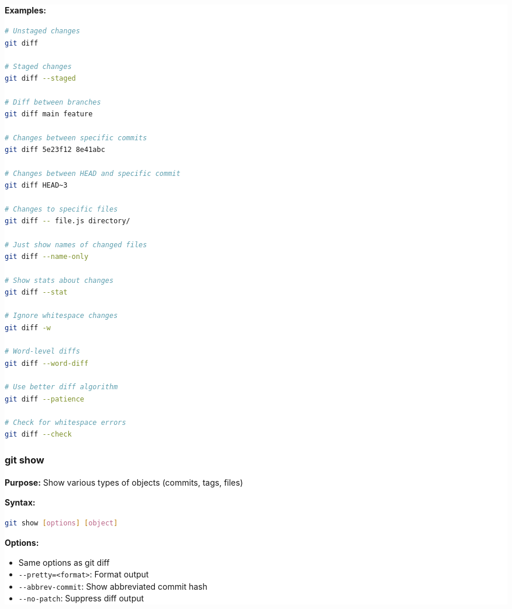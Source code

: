 **Examples:**
```bash
# Unstaged changes
git diff

# Staged changes
git diff --staged

# Diff between branches
git diff main feature

# Changes between specific commits
git diff 5e23f12 8e41abc

# Changes between HEAD and specific commit
git diff HEAD~3

# Changes to specific files
git diff -- file.js directory/

# Just show names of changed files
git diff --name-only

# Show stats about changes
git diff --stat

# Ignore whitespace changes
git diff -w

# Word-level diffs
git diff --word-diff

# Use better diff algorithm
git diff --patience

# Check for whitespace errors
git diff --check
```

### git show

**Purpose:** Show various types of objects (commits, tags, files)

**Syntax:**
```bash
git show [options] [object]
```

**Options:**
- Same options as git diff
- `--pretty=<format>`: Format output
- `--abbrev-commit`: Show abbreviated commit hash
- `--no-patch`: Suppress diff output
